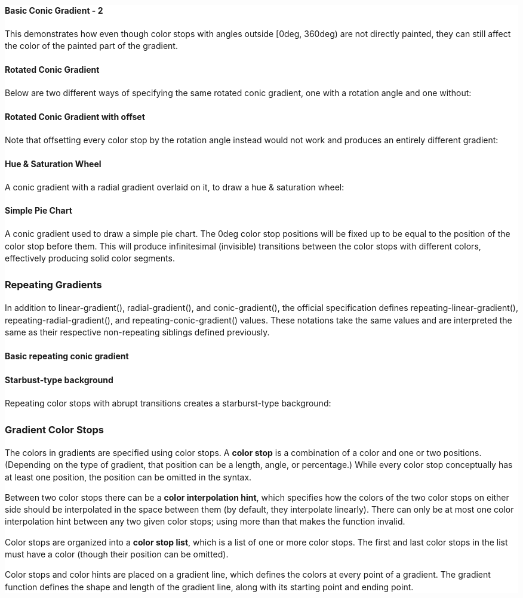 #### Basic Conic Gradient - 2

This demonstrates how even though color stops with angles outside \[0deg, 360deg) are not directly painted, they can still affect the color of the painted part of the gradient.

#### Rotated Conic Gradient

Below are two different ways of specifying the same rotated conic gradient, one with a rotation angle and one without:

#### Rotated Conic Gradient with offset

Note that offsetting every color stop by the rotation angle instead would not work and produces an entirely different gradient:

#### Hue & Saturation Wheel

A conic gradient with a radial gradient overlaid on it, to draw a hue & saturation wheel:

#### Simple Pie Chart

A conic gradient used to draw a simple pie chart. The 0deg color stop positions will be fixed up to be equal to the position of the color stop before them. This will produce infinitesimal (invisible) transitions between the color stops with different colors, effectively producing solid color segments.

### Repeating Gradients

In addition to linear-gradient(), radial-gradient(), and conic-gradient(), the official specification defines repeating-linear-gradient(), repeating-radial-gradient(), and repeating-conic-gradient() values. These notations take the same values and are interpreted the same as their respective non-repeating siblings defined previously.

#### Basic repeating conic gradient

#### Starbust-type background

Repeating color stops with abrupt transitions creates a starburst-type background:

### Gradient Color Stops

The colors in gradients are specified using color stops. A **color stop** is a combination of a color and one or two positions. (Depending on the type of gradient, that position can be a length, angle, or percentage.) While every color stop conceptually has at least one position, the position can be omitted in the syntax.

Between two color stops there can be a **color interpolation hint**, which specifies how the colors of the two color stops on either side should be interpolated in the space between them (by default, they interpolate linearly). There can only be at most one color interpolation hint between any two given color stops; using more than that makes the function invalid.

Color stops are organized into a **color stop list**, which is a list of one or more color stops. The first and last color stops in the list must have a color (though their position can be omitted).

Color stops and color hints are placed on a gradient line, which defines the colors at every point of a gradient. The gradient function defines the shape and length of the gradient line, along with its starting point and ending point.
